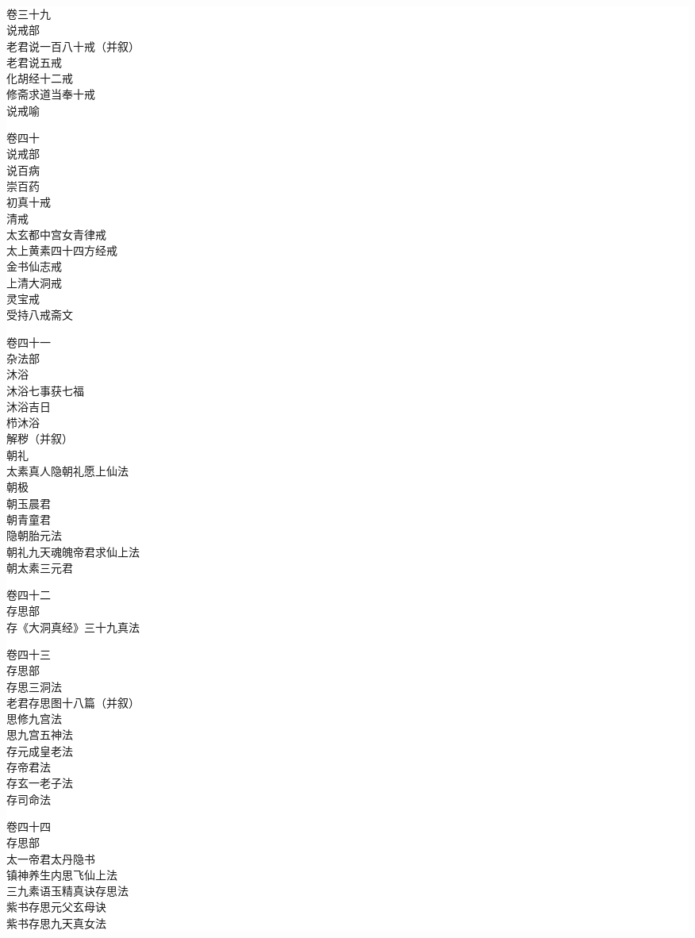 卷三十九  
说戒部  
老君说一百八十戒（并叙）  
老君说五戒  
化胡经十二戒  
修斋求道当奉十戒  
说戒喻  

卷四十  
说戒部  
说百病  
崇百药  
初真十戒  
清戒  
太玄都中宫女青律戒  
太上黄素四十四方经戒  
金书仙志戒  
上清大洞戒  
灵宝戒  
受持八戒斋文  

卷四十一  
杂法部  
沐浴  
沐浴七事获七福  
沐浴吉日  
栉沐浴  
解秽（并叙）  
朝礼  
太素真人隐朝礼愿上仙法  
朝极  
朝玉晨君  
朝青童君  
隐朝胎元法  
朝礼九天魂魄帝君求仙上法  
朝太素三元君  

卷四十二  
存思部  
存《大洞真经》三十九真法  

卷四十三  
存思部  
存思三洞法  
老君存思图十八篇（并叙）  
思修九宫法  
思九宫五神法  
存元成皇老法  
存帝君法  
存玄一老子法  
存司命法  

卷四十四  
存思部  
太一帝君太丹隐书  
镇神养生内思飞仙上法  
三九素语玉精真诀存思法  
紫书存思元父玄母诀  
紫书存思九天真女法  
